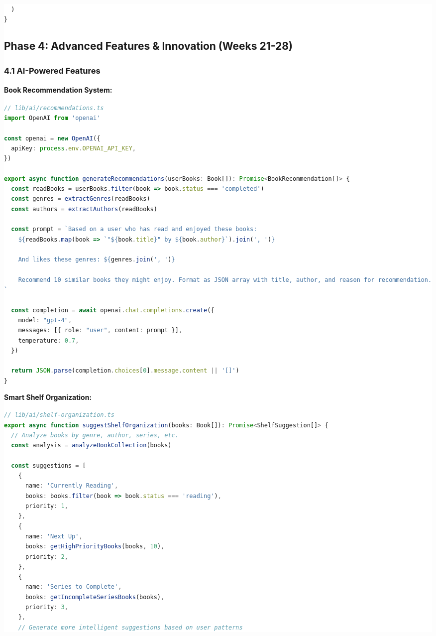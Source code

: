```typescript
  )
}
```

## Phase 4: Advanced Features & Innovation (Weeks 21-28)

### 4.1 AI-Powered Features

**Book Recommendation System:**
```typescript
// lib/ai/recommendations.ts
import OpenAI from 'openai'

const openai = new OpenAI({
  apiKey: process.env.OPENAI_API_KEY,
})

export async function generateRecommendations(userBooks: Book[]): Promise<BookRecommendation[]> {
  const readBooks = userBooks.filter(book => book.status === 'completed')
  const genres = extractGenres(readBooks)
  const authors = extractAuthors(readBooks)
  
  const prompt = `Based on a user who has read and enjoyed these books:
    ${readBooks.map(book => `"${book.title}" by ${book.author}`).join(', ')}
    
    And likes these genres: ${genres.join(', ')}
    
    Recommend 10 similar books they might enjoy. Format as JSON array with title, author, and reason for recommendation.`
    
  const completion = await openai.chat.completions.create({
    model: "gpt-4",
    messages: [{ role: "user", content: prompt }],
    temperature: 0.7,
  })
  
  return JSON.parse(completion.choices[0].message.content || '[]')
}
```

**Smart Shelf Organization:**
```typescript
// lib/ai/shelf-organization.ts
export async function suggestShelfOrganization(books: Book[]): Promise<ShelfSuggestion[]> {
  // Analyze books by genre, author, series, etc.
  const analysis = analyzeBookCollection(books)
  
  const suggestions = [
    {
      name: 'Currently Reading',
      books: books.filter(book => book.status === 'reading'),
      priority: 1,
    },
    {
      name: 'Next Up',
      books: getHighPriorityBooks(books, 10),
      priority: 2,
    },
    {
      name: 'Series to Complete',
      books: getIncompleteSeriesBooks(books),
      priority: 3,
    },
    // Generate more intelligent suggestions based on user patterns
```